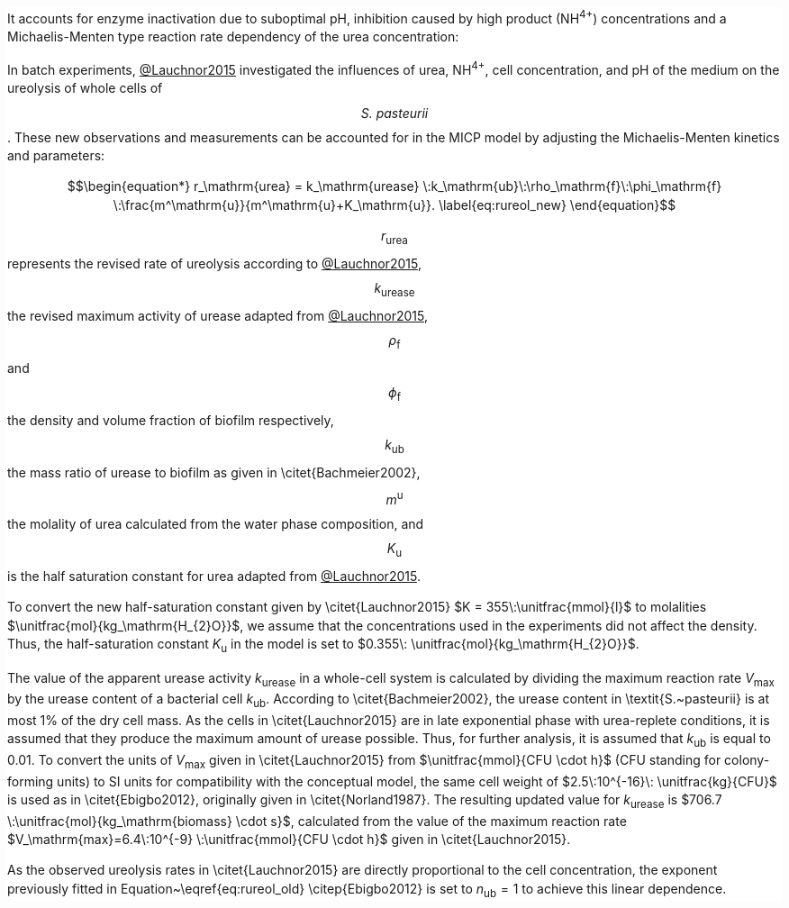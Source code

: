 It accounts for enzyme inactivation due to suboptimal pH, inhibition caused by high product (NH<sup>4+</sup>) concentrations and a Michaelis-Menten type reaction rate dependency of the urea concentration:

In batch experiments, [@Lauchnor2015] investigated the influences of urea,
NH<sup>4+</sup>, cell concentration, and pH of the medium on the ureolysis of whole cells of $$\textit{S.~pasteurii}$$.
These new observations and measurements can be accounted for in the MICP model by adjusting the Michaelis-Menten kinetics and parameters:

$$\begin{equation*}
r_\mathrm{urea} = k_\mathrm{urease}
\:k_\mathrm{ub}\:\rho_\mathrm{f}\:\phi_\mathrm{f}
\:\frac{m^\mathrm{u}}{m^\mathrm{u}+K_\mathrm{u}}.
\label{eq:rureol_new}
\end{equation}$$

$$r_\mathrm{urea}$$ represents the revised rate of ureolysis according to [@Lauchnor2015],
$$k_\mathrm{urease}$$ the revised maximum activity of urease adapted from  [@Lauchnor2015],
$$\rho_\mathrm{f}$$ and $$\phi_\mathrm{f}$$ the density and volume fraction of biofilm respectively, $$k_\mathrm{ub}$$ the mass ratio of urease to biofilm as given in \citet{Bachmeier2002},
$$m^\mathrm{u}$$ the molality of urea calculated from the water phase composition,
and $$K_\mathrm{u}$$ is the half saturation constant for urea adapted from [@Lauchnor2015].

To convert the new half-saturation constant given by \citet{Lauchnor2015}
$K = 355\:\unitfrac{mmol}{l}$ to
molalities $\unitfrac{mol}{kg_\mathrm{H_{2}O}}$, we assume that
the concentrations used in the experiments did not affect the density.
Thus, the half-saturation constant $K_\mathrm{u}$ in the
model is set to $0.355\: \unitfrac{mol}{kg_\mathrm{H_{2}O}}$.

The value of the apparent urease activity $k_\mathrm{urease}$ in a whole-cell system
is calculated by dividing the maximum reaction rate $V_\mathrm{max}$ by the urease
content of a bacterial cell $k_\mathrm{ub}$. According to \citet{Bachmeier2002},
the urease content in \textit{S.~pasteurii}
is at most 1\% of the dry cell mass.
As the cells in \citet{Lauchnor2015} are in late exponential phase with
urea-replete conditions,
it is assumed that they produce the maximum amount of urease possible.
Thus, for further analysis, it is assumed that $k_\mathrm{ub}$ is equal to 0.01.
To convert the units of $V_\mathrm{max}$ given in
\citet{Lauchnor2015} from $\unitfrac{mmol}{CFU \cdot h}$
(CFU standing for colony-forming units)
to SI units for compatibility with the conceptual model,
the same cell weight of $2.5\:10^{-16}\: \unitfrac{kg}{CFU}$ is used as in \citet{Ebigbo2012},
originally given in \citet{Norland1987}. The resulting updated value for
$k_\mathrm{urease}$ is $706.7 \:\unitfrac{mol}{kg_\mathrm{biomass} \cdot s}$,
calculated from the value of the maximum reaction rate
$V_\mathrm{max}=6.4\:10^{-9} \:\unitfrac{mmol}{CFU \cdot h}$ given in \citet{Lauchnor2015}.

As the observed ureolysis rates in \citet{Lauchnor2015} are directly proportional
to the cell concentration, the exponent previously fitted in Equation~\eqref{eq:rureol_old}
\citep{Ebigbo2012} is set to $n_\mathrm{ub}=1$ to achieve this linear dependence.


[@Ebigbo2012]: https://agupubs.onlinelibrary.wiley.com/doi/full/10.1029/2011WR011714 "Darcy-scale modeling of microbially induced carbonate mineral precipitation in sand columns"
[@Fidaleo2003]: http://pierre.fkit.hr/hdki/cabeq/pdf/17_4_2003/Cabeq%202003-04_3.pdf "Kinetic study of enzymatic urea hydrolysis in the {pH} range 4-9"
[@Lauchnor2015]: http://dx.doi.org/10.1111/jam.12804 "Whole cell kinetics of ureolysis by Sporosarcina pasteurii"